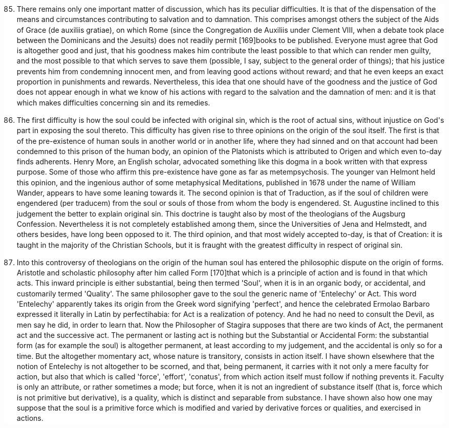 85. There remains only one important matter of discussion, which has its peculiar difficulties. It is that of the dispensation of the means and circumstances contributing to salvation and to damnation. This comprises amongst others the subject of the Aids of Grace (de auxiliis gratiae), on which Rome (since the Congregation de Auxiliis under Clement VIII, when a debate took place between the Dominicans and the Jesuits) does not readily permit [169]books to be published. Everyone must agree that God is altogether good and just, that his goodness makes him contribute the least possible to that which can render men guilty, and the most possible to that which serves to save them (possible, I say, subject to the general order of things); that his justice prevents him from condemning innocent men, and from leaving good actions without reward; and that he even keeps an exact proportion in punishments and rewards. Nevertheless, this idea that one should have of the goodness and the justice of God does not appear enough in what we know of his actions with regard to the salvation and the damnation of men: and it is that which makes difficulties concerning sin and its remedies.

86. The first difficulty is how the soul could be infected with original sin, which is the root of actual sins, without injustice on God's part in exposing the soul thereto. This difficulty has given rise to three opinions on the origin of the soul itself. The first is that of the pre-existence of human souls in another world or in another life, where they had sinned and on that account had been condemned to this prison of the human body, an opinion of the Platonists which is attributed to Origen and which even to-day finds adherents. Henry More, an English scholar, advocated something like this dogma in a book written with that express purpose. Some of those who affirm this pre-existence have gone as far as metempsychosis. The younger van Helmont held this opinion, and the ingenious author of some metaphysical Meditations, published in 1678 under the name of William Wander, appears to have some leaning towards it. The second opinion is that of Traduction, as if the soul of children were engendered (per traducem) from the soul or souls of those from whom the body is engendered. St. Augustine inclined to this judgement the better to explain original sin. This doctrine is taught also by most of the theologians of the Augsburg Confession. Nevertheless it is not completely established among them, since the Universities of Jena and Helmstedt, and others besides, have long been opposed to it. The third opinion, and that most widely accepted to-day, is that of Creation: it is taught in the majority of the Christian Schools, but it is fraught with the greatest difficulty in respect of original sin.

87. Into this controversy of theologians on the origin of the human soul has entered the philosophic dispute on the origin of forms. Aristotle and scholastic philosophy after him called Form [170]that which is a principle of action and is found in that which acts. This inward principle is either substantial, being then termed 'Soul', when it is in an organic body, or accidental, and customarily termed 'Quality'. The same philosopher gave to the soul the generic name of 'Entelechy' or Act. This word 'Entelechy' apparently takes its origin from the Greek word signifying 'perfect', and hence the celebrated Ermolao Barbaro expressed it literally in Latin by perfectihabia: for Act is a realization of potency. And he had no need to consult the Devil, as men say he did, in order to learn that. Now the Philosopher of Stagira supposes that there are two kinds of Act, the permanent act and the successive act. The permanent or lasting act is nothing but the Substantial or Accidental Form: the substantial form (as for example the soul) is altogether permanent, at least according to my judgement, and the accidental is only so for a time. But the altogether momentary act, whose nature is transitory, consists in action itself. I have shown elsewhere that the notion of Entelechy is not altogether to be scorned, and that, being permanent, it carries with it not only a mere faculty for action, but also that which is called 'force', 'effort', 'conatus', from which action itself must follow if nothing prevents it. Faculty is only an attribute, or rather sometimes a mode; but force, when it is not an ingredient of substance itself (that is, force which is not primitive but derivative), is a quality, which is distinct and separable from substance. I have shown also how one may suppose that the soul is a primitive force which is modified and varied by derivative forces or qualities, and exercised in actions.

